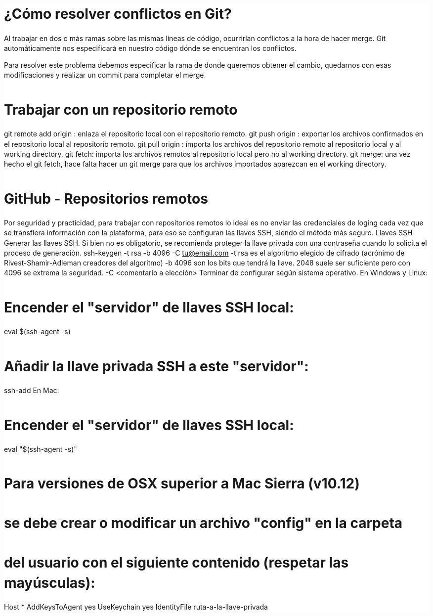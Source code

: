 # ¿Cómo resolver conflictos en Git?
Al trabajar en dos o más ramas sobre las mismas líneas de código, ocurrirían conflictos a la hora de hacer merge. Git automáticamente nos especificará en nuestro código dónde se encuentran los conflictos.

Para resolver este problema debemos especificar la rama de donde queremos obtener el cambio, quedarnos con esas modificaciones y realizar un commit para completar el merge.
    
# Trabajar con un repositorio remoto
git remote add origin <link>: enlaza el repositorio local con el repositorio remoto.
git push origin <branchName>: exportar los archivos confirmados en el repositorio local al repositorio remoto.
git pull origin <branchName>: importa los archivos del repositorio remoto al repositorio local y al working directory.
git fetch: importa los archivos remotos al repositorio local pero no al working directory.
git merge: una vez hecho el git fetch, hace falta hacer un git merge para que los archivos importados aparezcan en el working directory.

# GitHub - Repositorios remotos
Por seguridad y practicidad, para trabajar con repositorios remotos lo ideal es no enviar las credenciales de loging cada vez que se transfiera información con la plataforma, para eso se configuran las llaves SSH, siendo el método más seguro.
Llaves SSH
Generar las llaves SSH. Si bien no es obligatorio, se recomienda proteger la llave privada con una contraseña cuando lo solicita el proceso de generación.
ssh-keygen -t rsa -b 4096 -C <tu@email.com>
-t rsa es el algoritmo elegido de cifrado (acrónimo de Rivest-Shamir-Adleman creadores del algoritmo)
-b 4096 son los bits que tendrá la llave. 2048 suele ser suficiente pero con 4096 se extrema la seguridad.
-C <comentario a elección>
Terminar de configurar según sistema operativo.
En Windows y Linux:
# Encender el "servidor" de llaves SSH local:
eval $(ssh-agent -s)
# Añadir la llave privada SSH a este "servidor":
ssh-add <ruta-a-la-llave-privada>
En Mac:
# Encender el "servidor" de llaves SSH local:
eval "$(ssh-agent -s)"
# Para versiones de OSX superior a Mac Sierra (v10.12)
# se debe crear o modificar un archivo "config" en la carpeta
# del usuario con el siguiente contenido (respetar las mayúsculas):
Host *
        AddKeysToAgent yes
        UseKeychain yes
        IdentityFile
     ruta-a-la-llave-privada